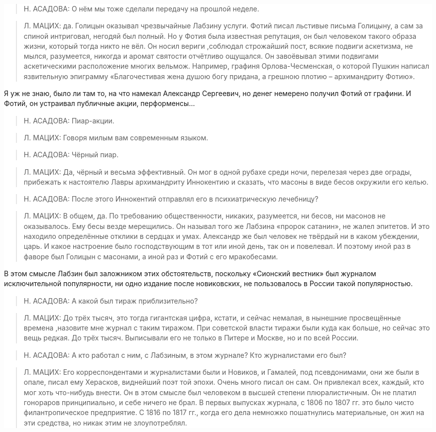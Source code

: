 
>Н. АСАДОВА: О нём мы тоже сделали передачу на прошлой неделе. 


>Л. МАЦИХ: да. Голицын оказывал чрезвычайные Лабзину услуги. Фотий писал льстивые письма Голицыну, а сам за спиной интриговал, негодяй был полный. Но у Фотия была известная репутация, он был человеком такого образа жизни, который тогда никто не вёл. Он носил вериги ,соблюдал строжайший пост, всякие подвиги аскетизма, не мылся, разумеется, никогда и аромат святости отчётливо ощущался. Он завоёвывал этими подвигами аскетическими расположение многих вельмож. Например, графиня Орлова-Чесменская, о которой Пушкин написал язвительную эпиграмму «Благочестивая жена душою богу придана, а грешною плотию – архимандриту Фотию».  

Я уж не знаю, было ли там то, на что намекал Александр Сергеевич, но денег немерено получил Фотий от графини. И Фотий, он устраивал публичные акции, перформенсы… 


>Н. АСАДОВА: Пиар-акции. 


>Л. МАЦИХ: Говоря милым вам современным языком. 


>Н. АСАДОВА: Чёрный пиар. 


>Л. МАЦИХ: Да, чёрный и весьма эффективный. Он мог в одной рубахе среди ночи, перелезая через две ограды, прибежать к настоятелю Лавры архимандриту Иннокентию и сказать, что масоны в виде бесов окружили его келью.  


>Н. АСАДОВА: После этого Иннокентий отправлял его в психиатрическую лечебницу? 


>Л. МАЦИХ: В общем, да. По  требованию общественности, никаких, разумеется, ни бесов, ни масонов не оказывалось. Ему бесы везде мерещились. Он называл того же Лабзина «пророк сатанин», не жалел эпитетов. И это находило определённые отклики в сердцах и умах. Александр же был человек не твёрдый ни в каком убеждении, царь. И какое настроение было господствующим в тот или иной день, так он и повелевал. И поэтому иной раз в фаворе был Голицын с масонами, а иной раз и Фотий с его мракобесами. 

В этом смысле Лабзин был заложником этих обстоятельств, поскольку «Сионский вестник» был журналом исключительной популярности, ни одно издание после новиковских, не пользовалось в России такой популярностью. 


>Н. АСАДОВА: А какой был тираж приблизительно?  


>Л. МАЦИХ: До трёх тысяч, это тогда гигантская цифра, кстати, и сейчас немалая, в нынешние просвещённые времена ,назовите мне журнал с таким тиражом. При советской власти тиражи были куда как больше, но сейчас это вещь редкая. До трёх тысяч. Выписывали его не только в Питере и Москве, но и по всей России. 


>Н. АСАДОВА: А кто работал с ним, с Лабзиным, в этом журнале? Кто журналистами его был? 


>Л. МАЦИХ: Его корреспондентами и журналистами были и Новиков, и Гамалей, под псевдонимами, они же были в опале, писал ему Херасков, виднейший поэт той эпохи. Очень много писал он сам. Он привлекал всех, каждый, кто мог хоть что-нибудь внести. Он в этом смысле был человеком  в высшей степени плюралистичным. Он не платил гонораров принципиально, и себе ничего не брал. В первых выпусках журнала, с 1806 по 1807 гг. это было чисто филантропическое предприятие. С 1816 по 1817 гг., когда его дела немножко пошатнулись материальные, он жил на эти средства, но никак этим не злоупотреблял. 
